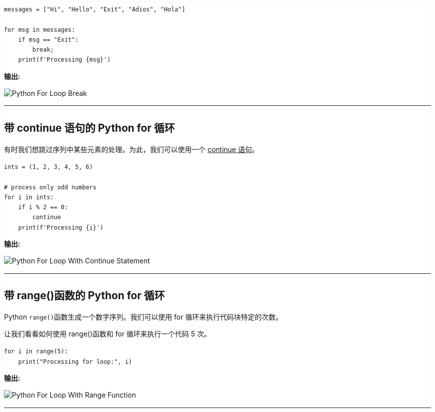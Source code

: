 ```
messages = ["Hi", "Hello", "Exit", "Adios", "Hola"]

for msg in messages:
    if msg == "Exit":
        break;
    print(f'Processing {msg}')

```

**输出:**

![Python For Loop Break](../Images/fbae6146606a24dcf6494865b569de2d.png)

* * *

## 带 continue 语句的 Python for 循环

有时我们想跳过序列中某些元素的处理。为此，我们可以使用一个 [continue 语句](https://www.askpython.com/python/python-continue-statement)。

```
ints = (1, 2, 3, 4, 5, 6)

# process only odd numbers
for i in ints:
    if i % 2 == 0:
        continue
    print(f'Processing {i}')

```

**输出:**

![Python For Loop With Continue Statement](../Images/dba1b4055f5ed072f9f6b0358447072c.png)

* * *

## 带 range()函数的 Python for 循环

Python `range()`函数生成一个数字序列。我们可以使用 for 循环来执行代码块特定的次数。

让我们看看如何使用 range()函数和 for 循环来执行一个代码 5 次。

```
for i in range(5):
    print("Processing for loop:", i)

```

**输出:**

![Python For Loop With Range Function](../Images/cfd6be3c67e9c32c426d6994e1dc6764.png)

* * *

